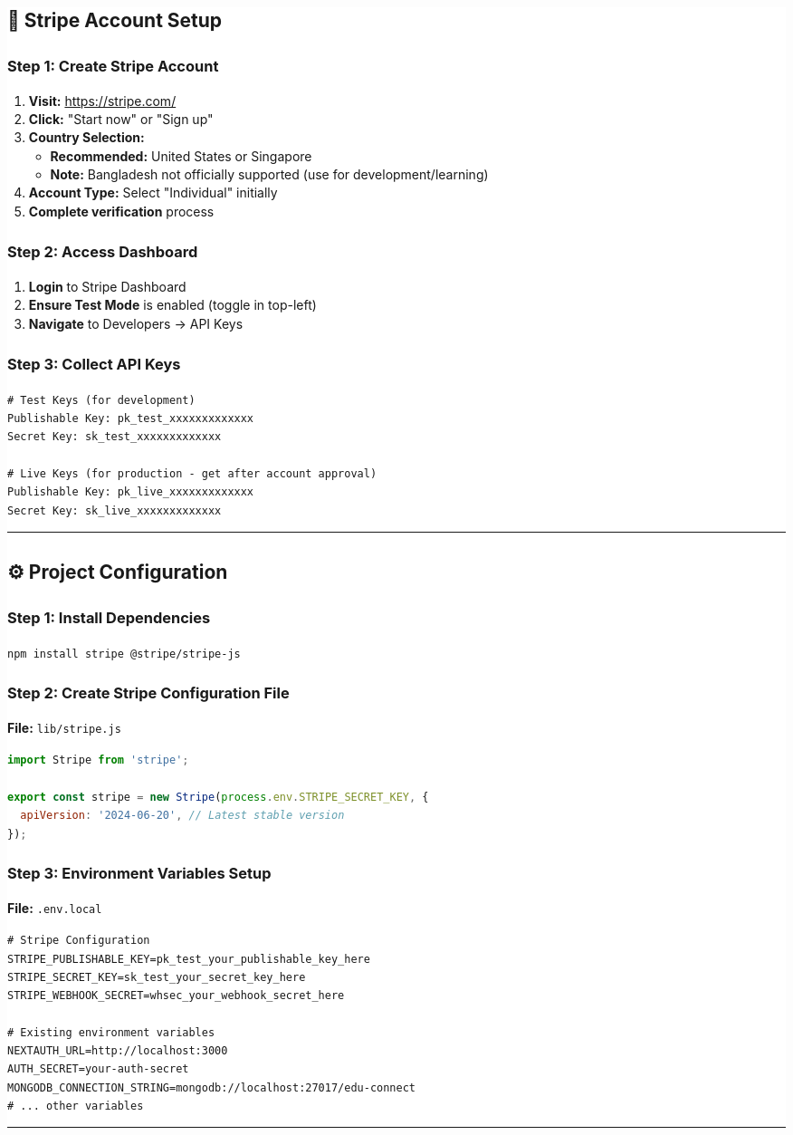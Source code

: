 
## 🔑 Stripe Account Setup

### Step 1: Create Stripe Account
1. **Visit:** https://stripe.com/
2. **Click:** "Start now" or "Sign up"
3. **Country Selection:** 
   - **Recommended:** United States or Singapore
   - **Note:** Bangladesh not officially supported (use for development/learning)
4. **Account Type:** Select "Individual" initially
5. **Complete verification** process

### Step 2: Access Dashboard
1. **Login** to Stripe Dashboard
2. **Ensure Test Mode** is enabled (toggle in top-left)
3. **Navigate** to Developers → API Keys

### Step 3: Collect API Keys
```env
# Test Keys (for development)
Publishable Key: pk_test_xxxxxxxxxxxxx
Secret Key: sk_test_xxxxxxxxxxxxx

# Live Keys (for production - get after account approval)
Publishable Key: pk_live_xxxxxxxxxxxxx
Secret Key: sk_live_xxxxxxxxxxxxx
```

---

## ⚙️ Project Configuration

### Step 1: Install Dependencies
```bash
npm install stripe @stripe/stripe-js
```

### Step 2: Create Stripe Configuration File
**File:** `lib/stripe.js`
```javascript
import Stripe from 'stripe';

export const stripe = new Stripe(process.env.STRIPE_SECRET_KEY, {
  apiVersion: '2024-06-20', // Latest stable version
});
```

### Step 3: Environment Variables Setup
**File:** `.env.local`
```env
# Stripe Configuration
STRIPE_PUBLISHABLE_KEY=pk_test_your_publishable_key_here
STRIPE_SECRET_KEY=sk_test_your_secret_key_here
STRIPE_WEBHOOK_SECRET=whsec_your_webhook_secret_here

# Existing environment variables
NEXTAUTH_URL=http://localhost:3000
AUTH_SECRET=your-auth-secret
MONGODB_CONNECTION_STRING=mongodb://localhost:27017/edu-connect
# ... other variables
```

---